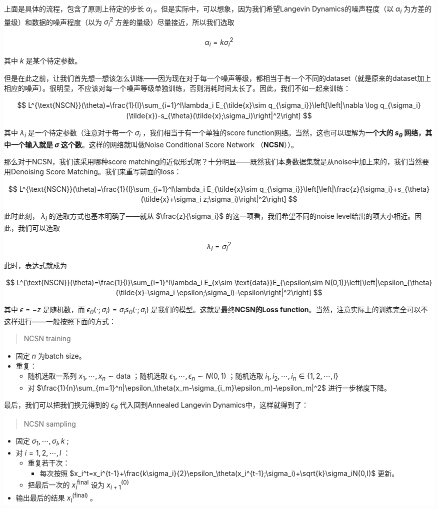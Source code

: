 上面是具体的流程，包含了原则上待定的步长 $\alpha_i$ 。但是实际中，可以想象，因为我们希望Langevin Dynamics的噪声程度（以 $\alpha_i$ 为方差的量级）和数据的噪声程度（以为 $\sigma_i^2$ 方差的量级）尽量接近，所以我们选取

$$
\alpha_i=k\sigma_i^2
$$

其中 $k$ 是某个待定参数。

但是在此之前，让我们首先想一想该怎么训练——因为现在对于每一个噪声等级，都相当于有一个不同的dataset（就是原来的dataset加上相应的噪声）。很明显，不应该对每一个噪声等级单独训练，否则消耗时间太长了。因此，我们不如一起来训练：

$$
L^{\text{NSCN}}(\theta)=\frac{1}{l}\sum_{i=1}^l\lambda_i E_{\tilde{x}\sim q_{\sigma_i}}\left[\left|\nabla \log q_{\sigma_i}(\tilde{x})-s_{\theta}(\tilde{x};\sigma_i)\right|^2\right]
$$

其中 $\lambda_i$ 是一个待定参数（注意对于每一个 $\sigma_i$ ，我们相当于有一个单独的score function网络。当然，这也可以理解为**一个大的 $s_\theta$ 网络，其中一个输入就是 $\sigma$ 这个数**。这样的网络就叫做Noise Conditional Score Network （**NCSN**））。

那么对于NCSN，我们该采用哪种score matching的近似形式呢？十分明显­——既然我们本身数据集就是从noise中加上来的，我们当然要用Denoising Score Matching。我们来重写前面的loss：

$$
L^{\text{NSCN}}(\theta)=\frac{1}{l}\sum_{i=1}^l\lambda_i E_{\tilde{x}\sim q_{\sigma_i}}\left[\left|\frac{z}{\sigma_i}+s_{\theta}(\tilde{x}+\sigma_i z;\sigma_i)\right|^2\right]
$$

此时此刻， $\lambda_i$ 的选取方式也基本明确了——就从 $\frac{z}{\sigma_i}$ 的这一项看，我们希望不同的noise level给出的项大小相近。因此，我们可以选取

$$
\lambda_i=\sigma_i^2
$$

此时，表达式就成为

$$
L^{\text{NSCN}}(\theta)=\frac{1}{l}\sum_{i=1}^l\lambda_i E_{x\sim \text{data}}E_{\epsilon\sim N(0,1)}\left[\left|\epsilon_{\theta}(\tilde{x}-\sigma_i \epsilon;\sigma_i)-\epsilon\right|^2\right]
$$

其中 $\epsilon=-z$ 是随机数，而 $\epsilon_{\theta}(\cdot ;\sigma_i)=\sigma_is_\theta(\cdot;\sigma_i)$ 是我们的模型。这就是最终**NCSN的Loss function**。当然，注意实际上的训练完全可以不这样进行——一般按照下面的方式：

>NCSN training

- 固定 $n$ 为batch size。
- 重复：
	- 随机选取一系列 $x_1,\cdots,x_n\sim \text{data}$ ；随机选取 $\epsilon_1,\cdots,\epsilon_n\sim N(0,1)$ ；随机选取 $i_1,i_2,\cdots,i_n\in \{1,2,\cdots,l\}$
	- 对 $\frac{1}{n}\sum_{m=1}^n|\epsilon_\theta(x_m-\sigma_{i_m}\epsilon_m)-\epsilon_m|^2$
	进行一步梯度下降。

最后，我们可以把我们换元得到的 $\epsilon_\theta$ 代入回到Annealed Langevin Dynamics中，这样就得到了：

>NCSN sampling

- 固定 $\sigma_1,\cdots,\sigma_l,k$ ;
- 对 $i=1,2,\cdots,l$ ：
	- 重复若干次：
		- 每次按照 $x_i^t=x_i^{t-1}+\frac{k\sigma_i}{2}\epsilon_\theta(x_i^{t-1};\sigma_i)+\sqrt{k}\sigma_iN(0,I)$ 更新。
	- 把最后一次的 $x_i^{\text{final}}$ 设为 $x_{i+1}^{(0)}$
- 输出最后的结果 $x_l^{(\text{final})}$ 。
